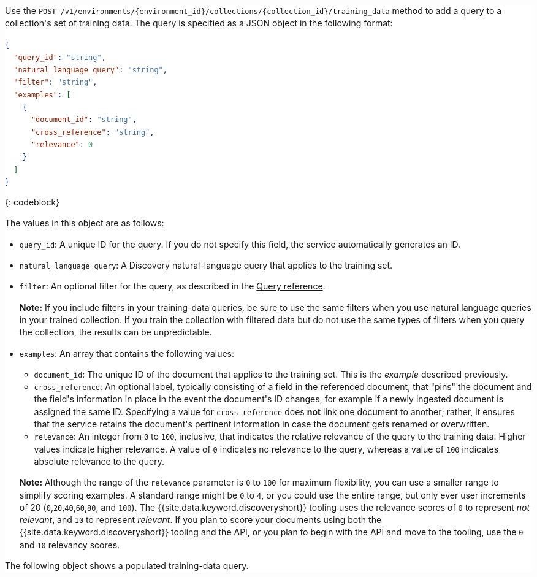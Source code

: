 Use the `POST /v1/environments/{environment_id}/collections/{collection_id}/training_data` method to add a query to a collection's set of training data. The query is specified as a JSON object in the following format:

```json
{
  "query_id": "string",
  "natural_language_query": "string",
  "filter": "string",
  "examples": [
    {
      "document_id": "string",
      "cross_reference": "string",
      "relevance": 0
    }
  ]
}
```
{: codeblock}

The values in this object are as follows:

- `query_id`: A unique ID for the query. If you do not specify this field, the service automatically generates an ID.
- `natural_language_query`: A Discovery natural-language query that applies to the training set. 
- `filter`: An optional filter for the query, as described in the [Query reference](/docs/services/discovery/query-reference.html#parameter-descriptions).

    **Note:** If you include filters in your training-data queries, be sure to use the same filters when you use natural language queries in your trained collection. If you train the collection with filtered data but do not use the same types of filters when you query the collection, the results can be unpredictable.

- `examples`: An array that contains the following values:

   - `document_id`: The unique ID of the document that applies to the training set. This is the *example* described previously.
   - `cross_reference`: An optional label, typically consisting of a field in the referenced document, that "pins" the document and the field's information in place in the event the document's ID changes, for example if a newly ingested document is assigned the same ID. Specifying a value for `cross-reference` does **not** link one document to another; rather, it ensures that the service retains the document's pertinent information in case the document gets renamed or overwritten.
   - `relevance`: An integer from `0` to `100`, inclusive, that indicates the relative relevance of the query to the training data. Higher values indicate higher relevance. A value of `0` indicates no relevance to the query, whereas a value of `100` indicates absolute relevance to the query.

   **Note:** Although the range of the `relevance` parameter is `0` to `100` for maximum flexibility, you can use a smaller range to simplify scoring examples. A standard range might be `0` to `4`, or you could use the entire range, but only ever user increments of 20 (`0`,`20`,`40`,`60`,`80`, and `100`). The {{site.data.keyword.discoveryshort}} tooling uses the relevance scores of `0` to represent *not relevant*,  and `10` to represent *relevant*. If you plan to score your documents using both the {{site.data.keyword.discoveryshort}} tooling and the API, or you plan to begin with the API and move to the tooling, use the `0` and `10` relevancy scores.

The following object shows a populated training-data query.
